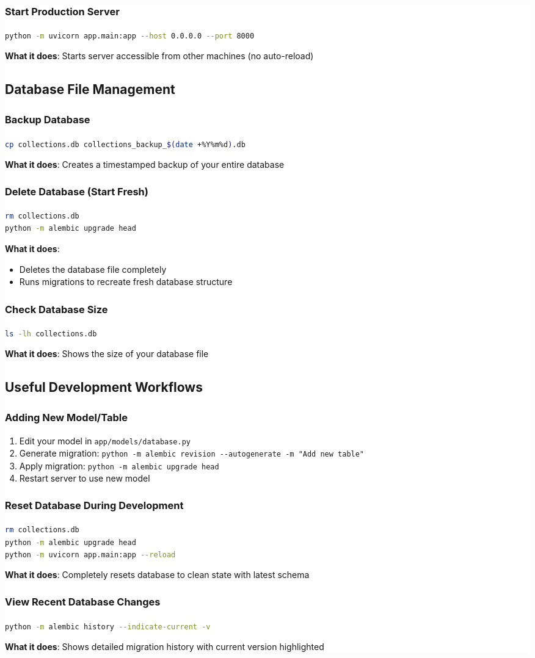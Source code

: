 ### Start Production Server
```bash
python -m uvicorn app.main:app --host 0.0.0.0 --port 8000
```
**What it does**: Starts server accessible from other machines (no auto-reload)

## Database File Management

### Backup Database
```bash
cp collections.db collections_backup_$(date +%Y%m%d).db
```
**What it does**: Creates a timestamped backup of your entire database

### Delete Database (Start Fresh)
```bash
rm collections.db
python -m alembic upgrade head
```
**What it does**: 
- Deletes the database file completely
- Runs migrations to recreate fresh database structure

### Check Database Size
```bash
ls -lh collections.db
```
**What it does**: Shows the size of your database file

## Useful Development Workflows

### Adding New Model/Table
1. Edit your model in `app/models/database.py`
2. Generate migration: `python -m alembic revision --autogenerate -m "Add new table"`
3. Apply migration: `python -m alembic upgrade head`
4. Restart server to use new model

### Reset Database During Development
```bash
rm collections.db
python -m alembic upgrade head
python -m uvicorn app.main:app --reload
```
**What it does**: Completely resets database to clean state with latest schema

### View Recent Database Changes
```bash
python -m alembic history --indicate-current -v
```
**What it does**: Shows detailed migration history with current version highlighted
